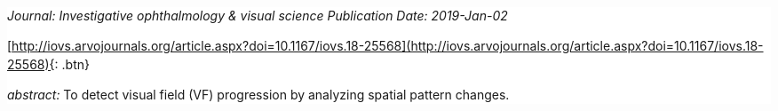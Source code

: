 
*Journal: Investigative ophthalmology & visual science* *Publication Date: 2019-Jan-02*

[http://iovs.arvojournals.org/article.aspx?doi=10.1167/iovs.18-25568](http://iovs.arvojournals.org/article.aspx?doi=10.1167/iovs.18-25568){: .btn}

*abstract:* To detect visual field (VF) progression by analyzing spatial pattern changes.

